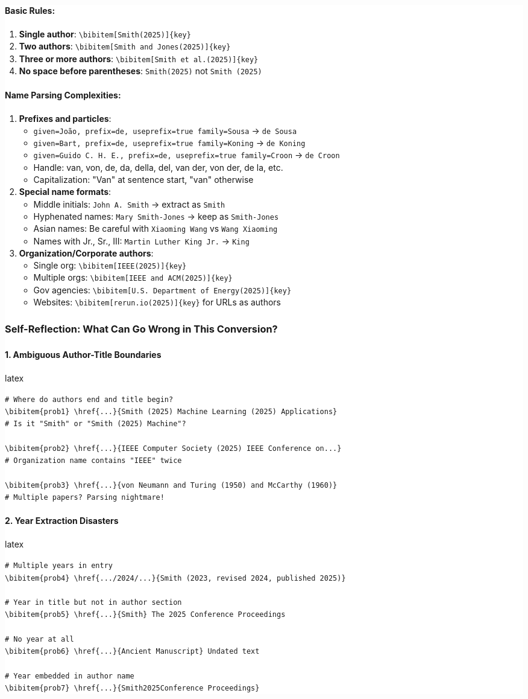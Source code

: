 #### **Basic Rules:**

1. **Single author**: `\bibitem[Smith(2025)]{key}`
2. **Two authors**: `\bibitem[Smith and Jones(2025)]{key}`
3. **Three or more authors**: `\bibitem[Smith et al.(2025)]{key}`
4. **No space before parentheses**: `Smith(2025)` not `Smith (2025)`

#### **Name Parsing Complexities:**

1. **Prefixes and particles**:
   * `given=João, prefix=de, useprefix=true family=Sousa` → `de Sousa`
   * `given=Bart, prefix=de, useprefix=true family=Koning` → `de Koning`
   * `given=Guido C. H. E., prefix=de, useprefix=true family=Croon` → `de Croon`
   * Handle: van, von, de, da, della, del, van der, von der, de la, etc.
   * Capitalization: "Van" at sentence start, "van" otherwise
2. **Special name formats**:
   * Middle initials: `John A. Smith` → extract as `Smith`
   * Hyphenated names: `Mary Smith-Jones` → keep as `Smith-Jones`
   * Asian names: Be careful with `Xiaoming Wang` vs `Wang Xiaoming`
   * Names with Jr., Sr., III: `Martin Luther King Jr.` → `King`
3. **Organization/Corporate authors**:
   * Single org: `\bibitem[IEEE(2025)]{key}`
   * Multiple orgs: `\bibitem[IEEE and ACM(2025)]{key}`
   * Gov agencies: `\bibitem[U.S. Department of Energy(2025)]{key}`
   * Websites: `\bibitem[rerun.io(2025)]{key}` for URLs as authors

### **Self-Reflection: What Can Go Wrong in This Conversion?**

#### **1\. Ambiguous Author-Title Boundaries**

latex

```
# Where do authors end and title begin?
\bibitem{prob1} \href{...}{Smith (2025) Machine Learning (2025) Applications}
# Is it "Smith" or "Smith (2025) Machine"?

\bibitem{prob2} \href{...}{IEEE Computer Society (2025) IEEE Conference on...}
# Organization name contains "IEEE" twice

\bibitem{prob3} \href{...}{von Neumann and Turing (1950) and McCarthy (1960)}
# Multiple papers? Parsing nightmare!
```

#### **2\. Year Extraction Disasters**

latex

```
# Multiple years in entry
\bibitem{prob4} \href{.../2024/...}{Smith (2023, revised 2024, published 2025)}

# Year in title but not in author section
\bibitem{prob5} \href{...}{Smith} The 2025 Conference Proceedings

# No year at all
\bibitem{prob6} \href{...}{Ancient Manuscript} Undated text

# Year embedded in author name
\bibitem{prob7} \href{...}{Smith2025Conference Proceedings}
```
